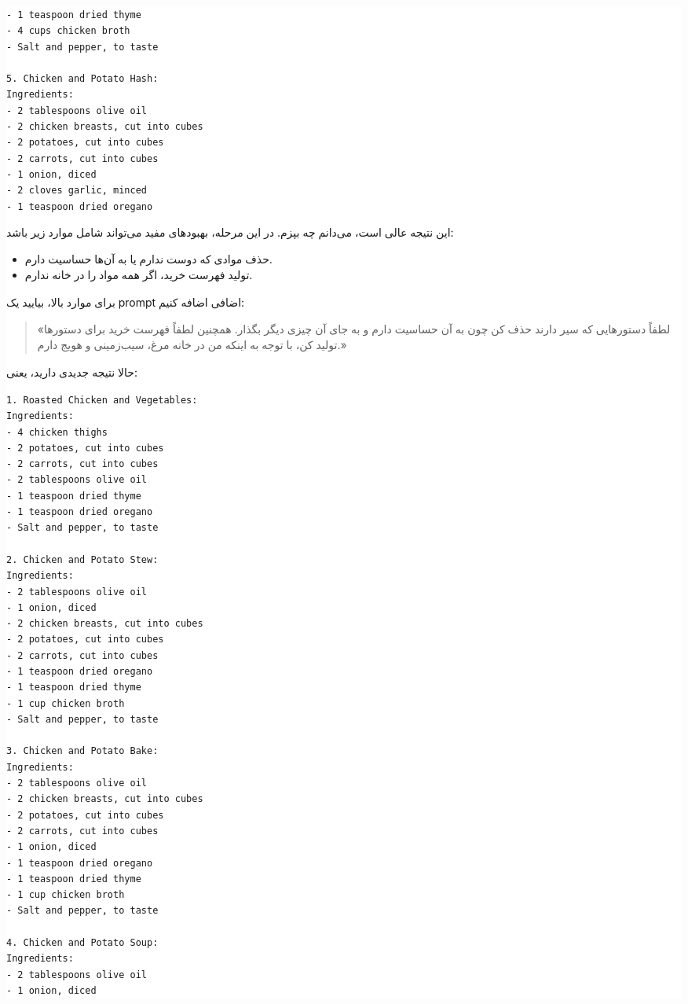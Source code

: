 ```output
- 1 teaspoon dried thyme
- 4 cups chicken broth
- Salt and pepper, to taste

5. Chicken and Potato Hash:
Ingredients:
- 2 tablespoons olive oil
- 2 chicken breasts, cut into cubes
- 2 potatoes, cut into cubes
- 2 carrots, cut into cubes
- 1 onion, diced
- 2 cloves garlic, minced
- 1 teaspoon dried oregano
```

این نتیجه عالی است، می‌دانم چه بپزم. در این مرحله، بهبودهای مفید می‌تواند شامل موارد زیر باشد:

- حذف موادی که دوست ندارم یا به آن‌ها حساسیت دارم.
- تولید فهرست خرید، اگر همه مواد را در خانه ندارم.

برای موارد بالا، بیایید یک prompt اضافی اضافه کنیم:

> «لطفاً دستورهایی که سیر دارند حذف کن چون به آن حساسیت دارم و به جای آن چیزی دیگر بگذار. همچنین لطفاً فهرست خرید برای دستورها تولید کن، با توجه به اینکه من در خانه مرغ، سیب‌زمینی و هویج دارم.»

حالا نتیجه جدیدی دارید، یعنی:

```output
1. Roasted Chicken and Vegetables:
Ingredients:
- 4 chicken thighs
- 2 potatoes, cut into cubes
- 2 carrots, cut into cubes
- 2 tablespoons olive oil
- 1 teaspoon dried thyme
- 1 teaspoon dried oregano
- Salt and pepper, to taste

2. Chicken and Potato Stew:
Ingredients:
- 2 tablespoons olive oil
- 1 onion, diced
- 2 chicken breasts, cut into cubes
- 2 potatoes, cut into cubes
- 2 carrots, cut into cubes
- 1 teaspoon dried oregano
- 1 teaspoon dried thyme
- 1 cup chicken broth
- Salt and pepper, to taste

3. Chicken and Potato Bake:
Ingredients:
- 2 tablespoons olive oil
- 2 chicken breasts, cut into cubes
- 2 potatoes, cut into cubes
- 2 carrots, cut into cubes
- 1 onion, diced
- 1 teaspoon dried oregano
- 1 teaspoon dried thyme
- 1 cup chicken broth
- Salt and pepper, to taste

4. Chicken and Potato Soup:
Ingredients:
- 2 tablespoons olive oil
- 1 onion, diced
```